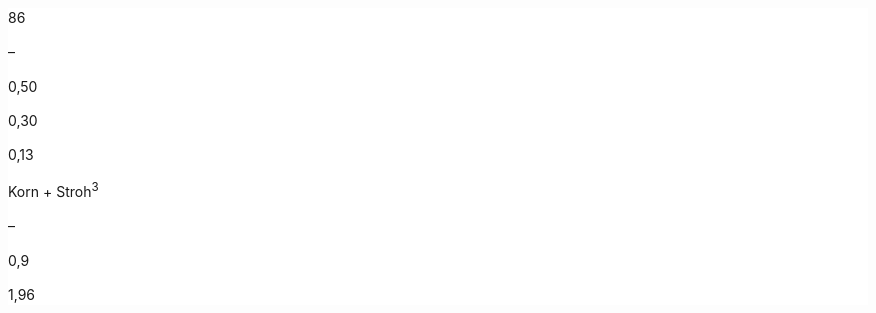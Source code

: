 <td style="border-right: 0.5pt solid ; border-bottom: 0.5pt solid ; " align="center" valign="top" charoff="50">

86

</td>

<td style="border-right: 0.5pt solid ; border-bottom: 0.5pt solid ; " align="center" valign="top" charoff="50">

–

</td>

<td style="border-right: 0.5pt solid ; border-bottom: 0.5pt solid ; " align="center" valign="top" charoff="50">

0,50

</td>

<td style="border-right: 0.5pt solid ; border-bottom: 0.5pt solid ; " align="center" valign="top" charoff="50">

0,30

</td>

<td style="border-bottom: 0.5pt solid ; " align="center" valign="top" charoff="50">

0,13

</td>

</tr>

<tr>

<td style="border-right: 0.5pt solid ; border-bottom: 0.5pt solid ; " align="left" valign="top" charoff="50">

Korn + Stroh<sup>3</sup>

</td>

<td style="border-right: 0.5pt solid ; border-bottom: 0.5pt solid ; " align="center" valign="top" charoff="50">

–

</td>

<td style="border-right: 0.5pt solid ; border-bottom: 0.5pt solid ; " align="center" valign="top" charoff="50">

0,9

</td>

<td style="border-right: 0.5pt solid ; border-bottom: 0.5pt solid ; " align="center" valign="top" charoff="50">

1,96
